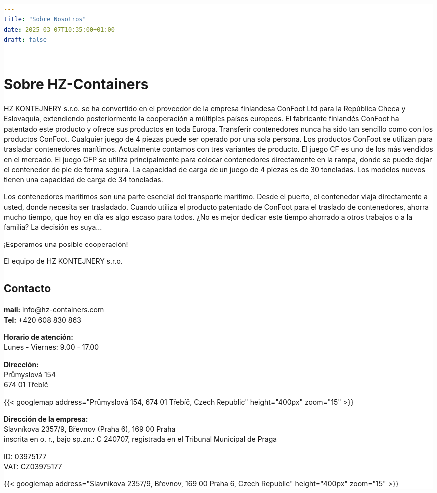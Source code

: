 ```yaml
---
title: "Sobre Nosotros"
date: 2025-03-07T10:35:00+01:00
draft: false
---
```


# Sobre HZ-Containers

HZ KONTEJNERY s.r.o. se ha convertido en el proveedor de la empresa finlandesa ConFoot Ltd para la República Checa y Eslovaquia, extendiendo posteriormente la cooperación a múltiples países europeos. El fabricante finlandés ConFoot ha patentado este producto y ofrece sus productos en toda Europa. Transferir contenedores nunca ha sido tan sencillo como con los productos ConFoot. Cualquier juego de 4 piezas puede ser operado por una sola persona. Los productos ConFoot se utilizan para trasladar contenedores marítimos. Actualmente contamos con tres variantes de producto. El juego CF es uno de los más vendidos en el mercado. El juego CFP se utiliza principalmente para colocar contenedores directamente en la rampa, donde se puede dejar el contenedor de pie de forma segura. La capacidad de carga de un juego de 4 piezas es de 30 toneladas. Los modelos nuevos tienen una capacidad de carga de 34 toneladas.

Los contenedores marítimos son una parte esencial del transporte marítimo. Desde el puerto, el contenedor viaja directamente a usted, donde necesita ser trasladado. Cuando utiliza el producto patentado de ConFoot para el traslado de contenedores, ahorra mucho tiempo, que hoy en día es algo escaso para todos. ¿No es mejor dedicar este tiempo ahorrado a otros trabajos o a la familia? La decisión es suya...

¡Esperamos una posible cooperación!

El equipo de HZ KONTEJNERY s.r.o.

## Contacto

**mail:** info@hz-containers.com  
**Tel:** +420 608 830 863

**Horario de atención:**  
Lunes - Viernes: 9.00 - 17.00

**Dirección:**  
Průmyslová 154  
674 01 Třebíč

{{< googlemap address="Průmyslová 154, 674 01 Třebíč, Czech Republic" height="400px" zoom="15" >}}

**Dirección de la empresa:**  
Slavníkova 2357/9, Břevnov (Praha 6), 169 00 Praha  
inscrita en o. r., bajo sp.zn.: C 240707, registrada en el Tribunal Municipal de Praga

ID: 03975177  
VAT: CZ03975177

{{< googlemap address="Slavníkova 2357/9, Břevnov, 169 00 Praha 6, Czech Republic" height="400px" zoom="15" >}}
